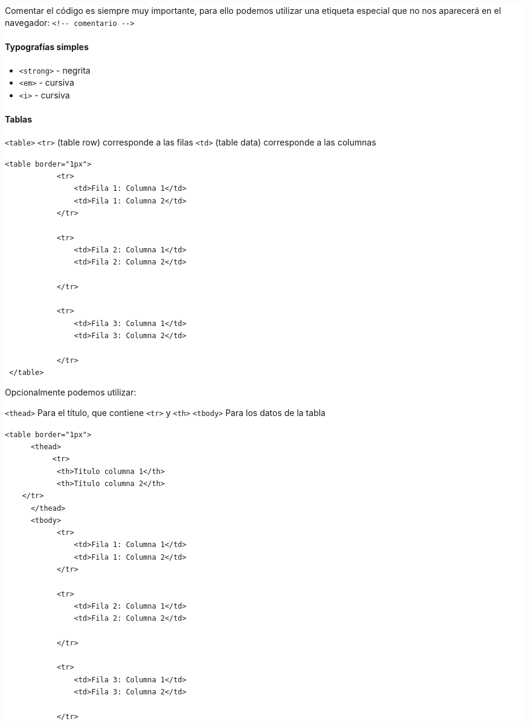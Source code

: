 Comentar el código es siempre muy importante, para ello podemos utilizar una etiqueta especial que no nos aparecerá en el navegador: 
`<!-- comentario -->` 

#### Typografías simples
- `<strong>` - negrita
- `<em>` - cursiva
- `<i>` - cursiva 


#### Tablas

`<table>`
	`<tr>` (table row) corresponde a las  filas 
	`<td>` (table data) corresponde a las columnas
	
```
<table border="1px">
        	<tr>
            	<td>Fila 1: Columna 1</td>
            	<td>Fila 1: Columna 2</td>	 
        	</tr>
       	 
        	<tr>
            	<td>Fila 2: Columna 1</td>
            	<td>Fila 2: Columna 2</td>
           	 
        	</tr>
       	 
        	<tr>
            	<td>Fila 3: Columna 1</td>
            	<td>Fila 3: Columna 2</td>
           	 
        	</tr>
 </table>
```

Opcionalmente podemos utilizar: 

`<thead>` Para el título, que contiene `<tr>` y `<th>`
`<tbody>` Para los datos de la tabla

```
<table border="1px">
      <thead>
           <tr>
			<th>Título columna 1</th>
			<th>Título columna 2</th>
 	</tr> 
      </thead>
      <tbody>
        	<tr>
            	<td>Fila 1: Columna 1</td>
            	<td>Fila 1: Columna 2</td>	 
        	</tr>
       	 
        	<tr>
            	<td>Fila 2: Columna 1</td>
            	<td>Fila 2: Columna 2</td>
           	 
        	</tr>
       	 
        	<tr>
            	<td>Fila 3: Columna 1</td>
            	<td>Fila 3: Columna 2</td>
           	 
        	</tr>
```